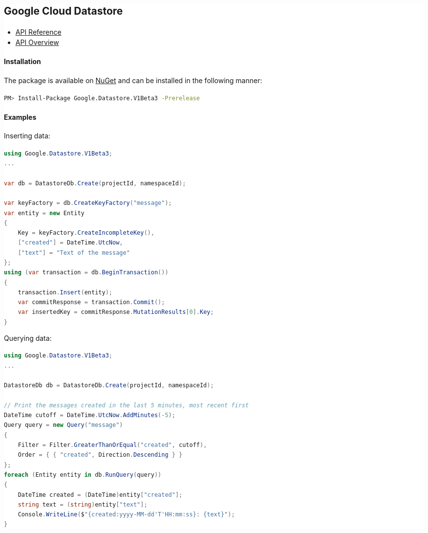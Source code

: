 ## Google Cloud Datastore

- [API Reference][cloud-datastore-ref]
- [API Overview][cloud-datastore-docs]

#### Installation
The package is available on [NuGet](https://www.nuget.org/packages/Google.Datastore.V1Beta3) and can be installed in the following manner:

```sh
PM> Install-Package Google.Datastore.V1Beta3 -Prerelease
```

#### Examples

Inserting data:

```c#
using Google.Datastore.V1Beta3;
...

var db = DatastoreDb.Create(projectId, namespaceId);

var keyFactory = db.CreateKeyFactory("message");
var entity = new Entity
{
    Key = keyFactory.CreateIncompleteKey(),
    ["created"] = DateTime.UtcNow,
    ["text"] = "Text of the message"
};
using (var transaction = db.BeginTransaction())
{
    transaction.Insert(entity);
    var commitResponse = transaction.Commit();
    var insertedKey = commitResponse.MutationResults[0].Key;
}
```

Querying data:

```c#
using Google.Datastore.V1Beta3;
...

DatastoreDb db = DatastoreDb.Create(projectId, namespaceId);

// Print the messages created in the last 5 minutes, most recent first
DateTime cutoff = DateTime.UtcNow.AddMinutes(-5);
Query query = new Query("message")
{
    Filter = Filter.GreaterThanOrEqual("created", cutoff),
    Order = { { "created", Direction.Descending } }
};
foreach (Entity entity in db.RunQuery(query))
{
    DateTime created = (DateTime)entity["created"];
    string text = (string)entity["text"];
    Console.WriteLine($"{created:yyyy-MM-dd'T'HH:mm:ss}: {text}");
}
```


[CONTRIBUTING]: ./CONTRIBUTING.md
[LICENSE]: ./LICENSE
[cloud-platform]: https://cloud.google.com/
[language-landing-dotnet]: https://cloud.google.com/dotnet/
[api-reference-dotnet]: http://googlecloudplatform.github.io/google-cloud-dotnet/
[google-api-dotnet-client]: https://github.com/google/google-api-dotnet-client
[getting-started-dotnet]: https://github.com/GoogleCloudPlatform/getting-started-dotnet/
[cloud-api-enablement]:  https://console.developers.google.com/apis/library/
[cloud-common-authentication]: https://github.com/GoogleCloudPlatform/gcloud-common/blob/master/authentication/readme.md#authentication
[google-developers-console]: https://console.developers.google.com/project
[google-cloud-sdk]: https://cloud.google.com/sdk/
[google-download-sdk]: https://cloud.google.com/sdk/docs/
[google-myget-feed]: https://www.myget.org/gallery/google-dotnet-public/
[cloud-bigquery-ref]: http://googlecloudplatform.github.io/google-cloud-dotnet/api/Google.Bigquery.V2.html
[cloud-datastore-ref]: http://googlecloudplatform.github.io/google-cloud-dotnet/api/Google.Datastore.V1Beta3.html
[cloud-logging-ref]: http://googlecloudplatform.github.io/google-cloud-dotnet/api/Google.Logging.V2.html
[cloud-pubsub-ref]: http://googlecloudplatform.github.io/google-cloud-dotnet/api/Google.Pubsub.V1.html
[cloud-storage-ref]: http://googlecloudplatform.github.io/google-cloud-dotnet/api/Google.Storage.V1.html
[cloud-bigquery-docs]: https://cloud.google.com/bigquery/
[cloud-datastore-docs]: https://cloud.google.com/datastore/
[cloud-logging-docs]: https://cloud.google.com/logging/
[cloud-pubsub-docs]: https://cloud.google.com/pubsub/
[cloud-storage-docs]: https://cloud.google.com/storage/
[dnvm]: http://docs.asp.net/en/latest/getting-started/index.html
[gRPC]: http://grpc.io